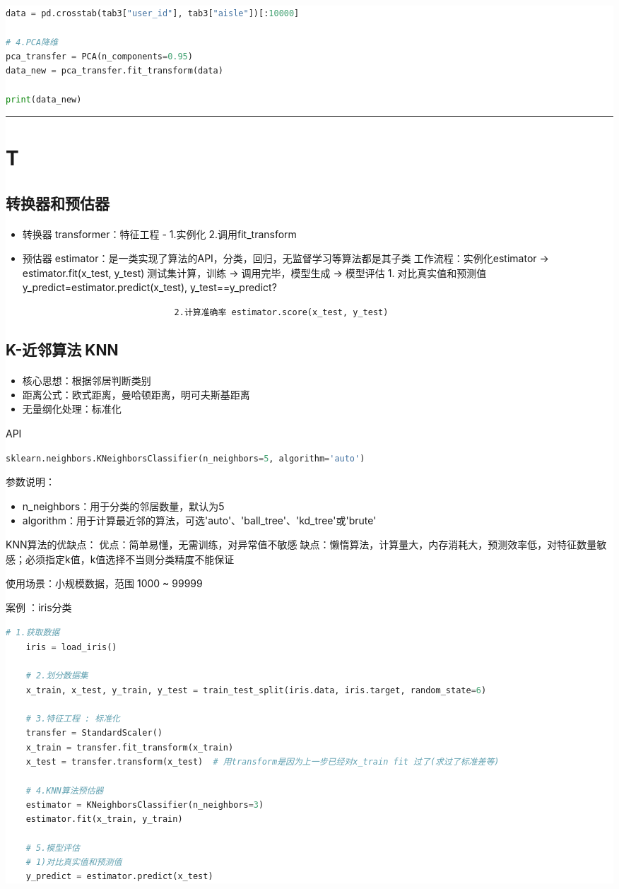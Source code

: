 ```python
data = pd.crosstab(tab3["user_id"], tab3["aisle"])[:10000]

# 4.PCA降维
pca_transfer = PCA(n_components=0.95)
data_new = pca_transfer.fit_transform(data)

print(data_new)
```

----

# T

## 转换器和预估器

- 转换器 transformer：特征工程 - 1.实例化 2.调用fit_transform

- 预估器 estimator：是一类实现了算法的API，分类，回归，无监督学习等算法都是其子类           工作流程：实例化estimator → estimator.fit(x_test, y_test) 测试集计算，训练 → 调用完毕，模型生成 → 模型评估 1. 对比真实值和预测值 y_predict=estimator.predict(x_test), y_test==y_predict?

  ```
                                2.计算准确率 estimator.score(x_test, y_test)
  ```

## K-近邻算法 KNN

- 核心思想：根据邻居判断类别
- 距离公式：欧式距离，曼哈顿距离，明可夫斯基距离
- 无量纲化处理：标准化

API

```python
sklearn.neighbors.KNeighborsClassifier(n_neighbors=5, algorithm='auto')
```

参数说明：

- n_neighbors：用于分类的邻居数量，默认为5
- algorithm：用于计算最近邻的算法，可选'auto'、'ball_tree'、'kd_tree'或'brute'

KNN算法的优缺点： 优点：简单易懂，无需训练，对异常值不敏感 缺点：懒惰算法，计算量大，内存消耗大，预测效率低，对特征数量敏感；必须指定k值，k值选择不当则分类精度不能保证

使用场景：小规模数据，范围 1000 ~ 99999

案例 ：iris分类

```python
# 1.获取数据
    iris = load_iris()

    # 2.划分数据集
    x_train, x_test, y_train, y_test = train_test_split(iris.data, iris.target, random_state=6)

    # 3.特征工程 : 标准化
    transfer = StandardScaler()
    x_train = transfer.fit_transform(x_train)
    x_test = transfer.transform(x_test)  # 用transform是因为上一步已经对x_train fit 过了(求过了标准差等)

    # 4.KNN算法预估器
    estimator = KNeighborsClassifier(n_neighbors=3)
    estimator.fit(x_train, y_train)

    # 5.模型评估
    # 1)对比真实值和预测值
    y_predict = estimator.predict(x_test)
```